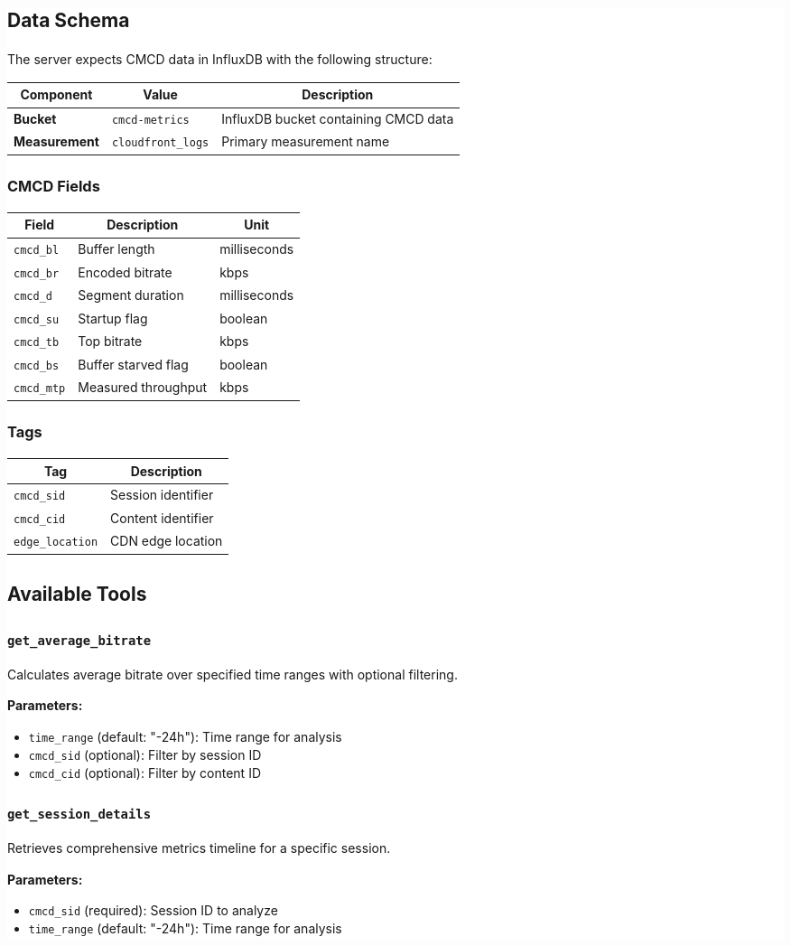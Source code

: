 ## Data Schema

The server expects CMCD data in InfluxDB with the following structure:

| Component | Value | Description |
|-----------|-------|-------------|
| **Bucket** | `cmcd-metrics` | InfluxDB bucket containing CMCD data |
| **Measurement** | `cloudfront_logs` | Primary measurement name |

### CMCD Fields

| Field | Description | Unit |
|-------|-------------|------|
| `cmcd_bl` | Buffer length | milliseconds |
| `cmcd_br` | Encoded bitrate | kbps |
| `cmcd_d` | Segment duration | milliseconds |
| `cmcd_su` | Startup flag | boolean |
| `cmcd_tb` | Top bitrate | kbps |
| `cmcd_bs` | Buffer starved flag | boolean |
| `cmcd_mtp` | Measured throughput | kbps |

### Tags

| Tag | Description |
|-----|-------------|
| `cmcd_sid` | Session identifier |
| `cmcd_cid` | Content identifier |
| `edge_location` | CDN edge location |

## Available Tools

### `get_average_bitrate`
Calculates average bitrate over specified time ranges with optional filtering.

**Parameters:**
- `time_range` (default: "-24h"): Time range for analysis
- `cmcd_sid` (optional): Filter by session ID
- `cmcd_cid` (optional): Filter by content ID

### `get_session_details`
Retrieves comprehensive metrics timeline for a specific session.

**Parameters:**
- `cmcd_sid` (required): Session ID to analyze
- `time_range` (default: "-24h"): Time range for analysis
